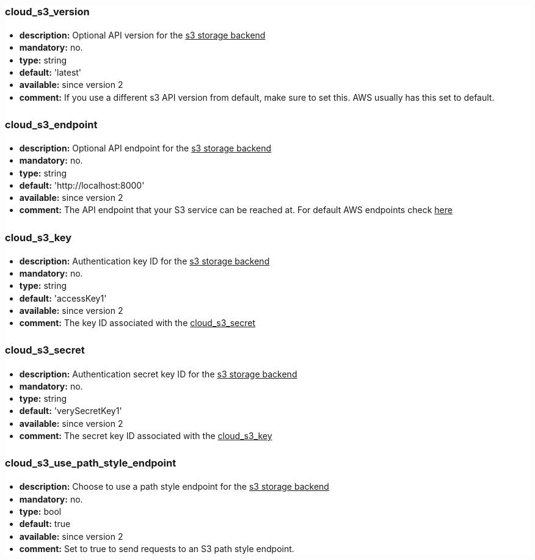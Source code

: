### cloud_s3_version

* __description:__ Optional API version for the [s3 storage backend](https://docs.aws.amazon.com/sdk-for-php/v3/developer-guide/guide_configuration.html#cfg-version)
* __mandatory:__ no.
* __type:__ string
* __default:__ 'latest' 
* __available:__ since version 2 
* __comment:__ If you use a different s3 API version from default, make sure to set this. AWS usually has this set to default.  

### cloud_s3_endpoint

* __description:__ Optional API endpoint for the [s3 storage backend](https://docs.aws.amazon.com/sdk-for-php/v3/developer-guide/guide_configuration.html#cfg-endpoint)
* __mandatory:__ no.
* __type:__ string
* __default:__ 'http://localhost:8000'
* __available:__ since version 2
* __comment:__ The API endpoint that your S3 service can be reached at. For default AWS endpoints check [here](https://docs.aws.amazon.com/general/latest/gr/s3.html)

### cloud_s3_key

* __description:__ Authentication key ID for the [s3 storage backend](https://docs.aws.amazon.com/sdk-for-php/v3/developer-guide/guide_credentials_hardcoded.html)
* __mandatory:__ no.
* __type:__ string
* __default:__ 'accessKey1'
* __available:__ since version 2
* __comment:__ The key ID associated with the [cloud_s3_secret](#cloud_s3_secret)

### cloud_s3_secret

* __description:__ Authentication secret key ID for the [s3 storage backend](https://docs.aws.amazon.com/sdk-for-php/v3/developer-guide/guide_credentials_hardcoded.html)
* __mandatory:__ no.
* __type:__ string
* __default:__ 'verySecretKey1'
* __available:__ since version 2
* __comment:__ The secret key ID associated with the [cloud_s3_key](#cloud_s3_key)

### cloud_s3_use_path_style_endpoint

* __description:__ Choose to use a path style endpoint for the [s3 storage backend](https://docs.aws.amazon.com/aws-sdk-php/v3/api/class-Aws.S3.S3Client.html#__construct)
* __mandatory:__ no.
* __type:__ bool
* __default:__ true
* __available:__ since version 2
* __comment:__ Set to true to send requests to an S3 path style endpoint. 
